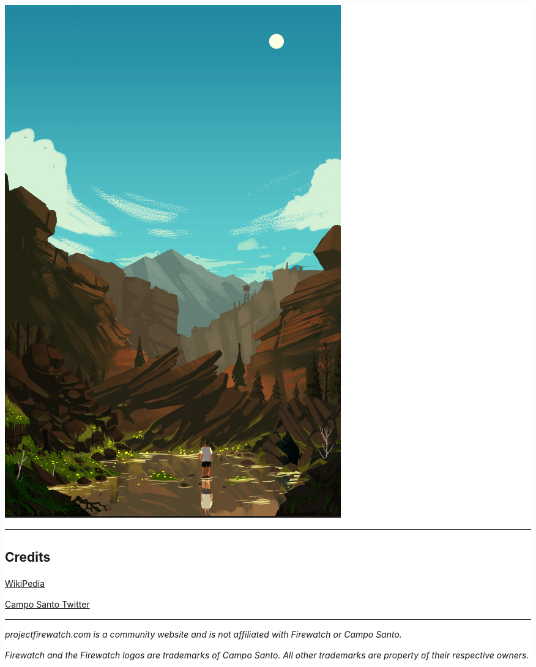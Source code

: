![Sketch](/cdn/info/Firewatch/Et2VDdAVcAMvC7t.jpg)

---
 
## Credits

[WikiPedia](https://en.wikipedia.org/wiki/Firewatch)

[Campo Santo Twitter](https://twitter.com/camposanto/status/1359403257437712388)


---

*projectfirewatch.com is a community website and is not affiliated with Firewatch or Campo Santo.*

*Firewatch and the Firewatch logos are trademarks of Campo Santo. All other trademarks are property of their respective owners.*
